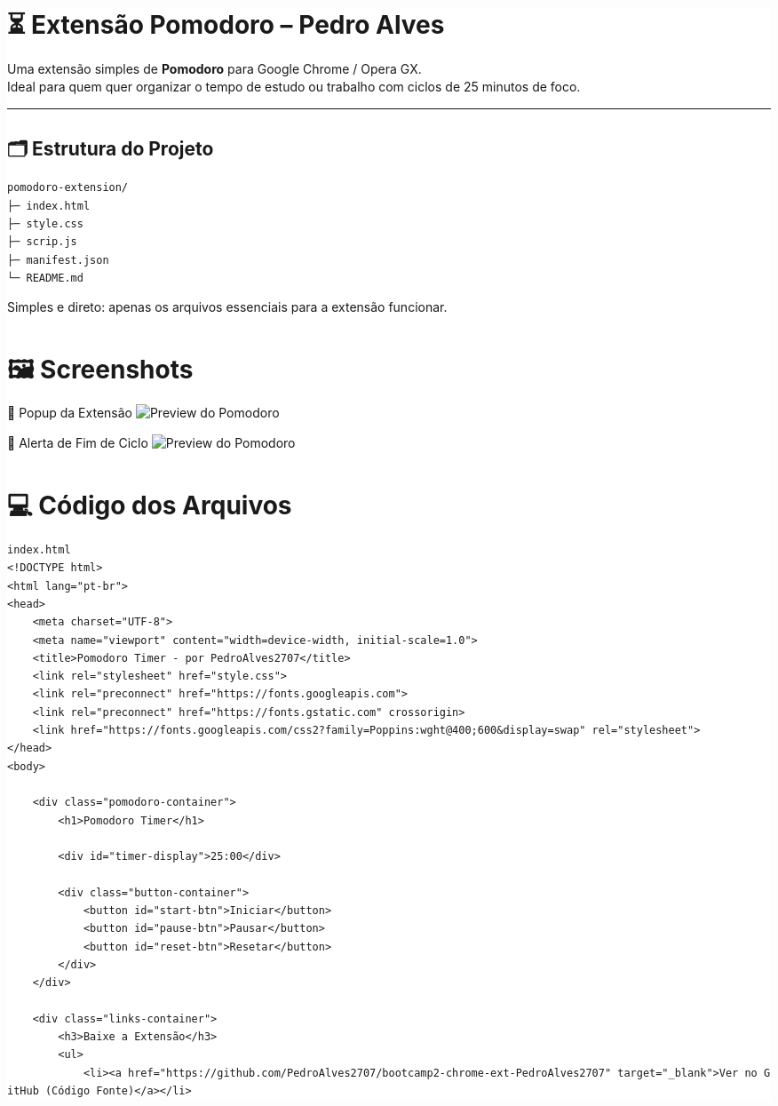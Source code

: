 # ⏳ Extensão Pomodoro – Pedro Alves  

Uma extensão simples de **Pomodoro** para Google Chrome / Opera GX.  
Ideal para quem quer organizar o tempo de estudo ou trabalho com ciclos de 25 minutos de foco.

---

## 🗂️ Estrutura do Projeto

```bash
pomodoro-extension/
├─ index.html
├─ style.css
├─ scrip.js
├─ manifest.json
└─ README.md
```
Simples e direto: apenas os arquivos essenciais para a extensão funcionar.

# 🖼️ Screenshots
📌 Popup da Extensão
![Preview do Pomodoro](https://github.com/user-attachments/assets/feb49234-4e26-4bd9-868f-caa80d0e1741)

📌 Alerta de Fim de Ciclo
![Preview do Pomodoro](https://github.com/user-attachments/assets/0dffbce0-506e-443c-b3d6-b8f9afbf2b61)

# 💻 Código dos Arquivos
```
index.html
<!DOCTYPE html>
<html lang="pt-br">
<head>
    <meta charset="UTF-8">
    <meta name="viewport" content="width=device-width, initial-scale=1.0">
    <title>Pomodoro Timer - por PedroAlves2707</title>
    <link rel="stylesheet" href="style.css">
    <link rel="preconnect" href="https://fonts.googleapis.com">
    <link rel="preconnect" href="https://fonts.gstatic.com" crossorigin>
    <link href="https://fonts.googleapis.com/css2?family=Poppins:wght@400;600&display=swap" rel="stylesheet">
</head>
<body>

    <div class="pomodoro-container">
        <h1>Pomodoro Timer</h1>
        
        <div id="timer-display">25:00</div>
        
        <div class="button-container">
            <button id="start-btn">Iniciar</button>
            <button id="pause-btn">Pausar</button>
            <button id="reset-btn">Resetar</button>
        </div>
    </div>

    <div class="links-container">
        <h3>Baixe a Extensão</h3>
        <ul>
            <li><a href="https://github.com/PedroAlves2707/bootcamp2-chrome-ext-PedroAlves2707" target="_blank">Ver no GitHub (Código Fonte)</a></li>
```